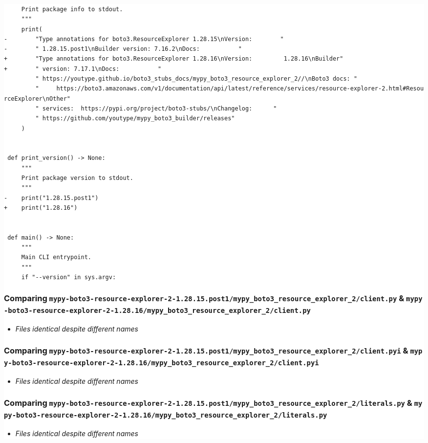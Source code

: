 ```
     Print package info to stdout.
     """
     print(
-        "Type annotations for boto3.ResourceExplorer 1.28.15\nVersion:        "
-        " 1.28.15.post1\nBuilder version: 7.16.2\nDocs:           "
+        "Type annotations for boto3.ResourceExplorer 1.28.16\nVersion:         1.28.16\nBuilder"
+        " version: 7.17.1\nDocs:           "
         " https://youtype.github.io/boto3_stubs_docs/mypy_boto3_resource_explorer_2//\nBoto3 docs: "
         "     https://boto3.amazonaws.com/v1/documentation/api/latest/reference/services/resource-explorer-2.html#ResourceExplorer\nOther"
         " services:  https://pypi.org/project/boto3-stubs/\nChangelog:      "
         " https://github.com/youtype/mypy_boto3_builder/releases"
     )
 
 
 def print_version() -> None:
     """
     Print package version to stdout.
     """
-    print("1.28.15.post1")
+    print("1.28.16")
 
 
 def main() -> None:
     """
     Main CLI entrypoint.
     """
     if "--version" in sys.argv:
```

### Comparing `mypy-boto3-resource-explorer-2-1.28.15.post1/mypy_boto3_resource_explorer_2/client.py` & `mypy-boto3-resource-explorer-2-1.28.16/mypy_boto3_resource_explorer_2/client.py`

 * *Files identical despite different names*

### Comparing `mypy-boto3-resource-explorer-2-1.28.15.post1/mypy_boto3_resource_explorer_2/client.pyi` & `mypy-boto3-resource-explorer-2-1.28.16/mypy_boto3_resource_explorer_2/client.pyi`

 * *Files identical despite different names*

### Comparing `mypy-boto3-resource-explorer-2-1.28.15.post1/mypy_boto3_resource_explorer_2/literals.py` & `mypy-boto3-resource-explorer-2-1.28.16/mypy_boto3_resource_explorer_2/literals.py`

 * *Files identical despite different names*
